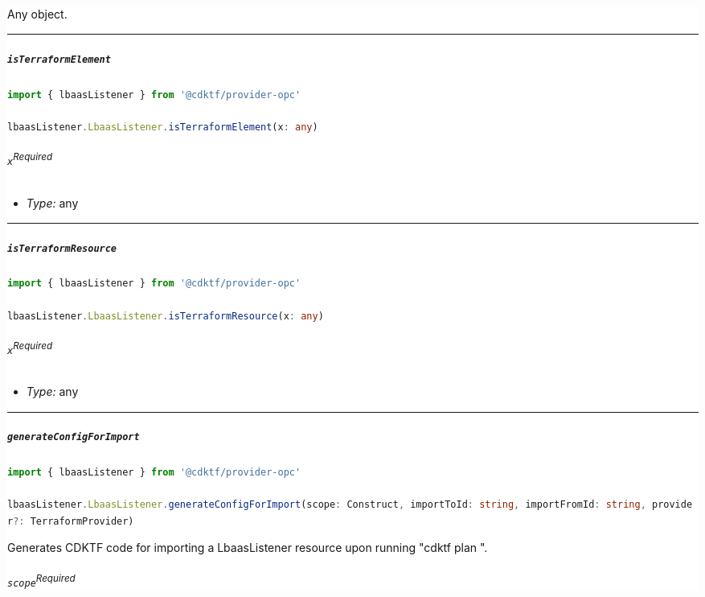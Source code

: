 Any object.

---

##### `isTerraformElement` <a name="isTerraformElement" id="@cdktf/provider-opc.lbaasListener.LbaasListener.isTerraformElement"></a>

```typescript
import { lbaasListener } from '@cdktf/provider-opc'

lbaasListener.LbaasListener.isTerraformElement(x: any)
```

###### `x`<sup>Required</sup> <a name="x" id="@cdktf/provider-opc.lbaasListener.LbaasListener.isTerraformElement.parameter.x"></a>

- *Type:* any

---

##### `isTerraformResource` <a name="isTerraformResource" id="@cdktf/provider-opc.lbaasListener.LbaasListener.isTerraformResource"></a>

```typescript
import { lbaasListener } from '@cdktf/provider-opc'

lbaasListener.LbaasListener.isTerraformResource(x: any)
```

###### `x`<sup>Required</sup> <a name="x" id="@cdktf/provider-opc.lbaasListener.LbaasListener.isTerraformResource.parameter.x"></a>

- *Type:* any

---

##### `generateConfigForImport` <a name="generateConfigForImport" id="@cdktf/provider-opc.lbaasListener.LbaasListener.generateConfigForImport"></a>

```typescript
import { lbaasListener } from '@cdktf/provider-opc'

lbaasListener.LbaasListener.generateConfigForImport(scope: Construct, importToId: string, importFromId: string, provider?: TerraformProvider)
```

Generates CDKTF code for importing a LbaasListener resource upon running "cdktf plan <stack-name>".

###### `scope`<sup>Required</sup> <a name="scope" id="@cdktf/provider-opc.lbaasListener.LbaasListener.generateConfigForImport.parameter.scope"></a>
